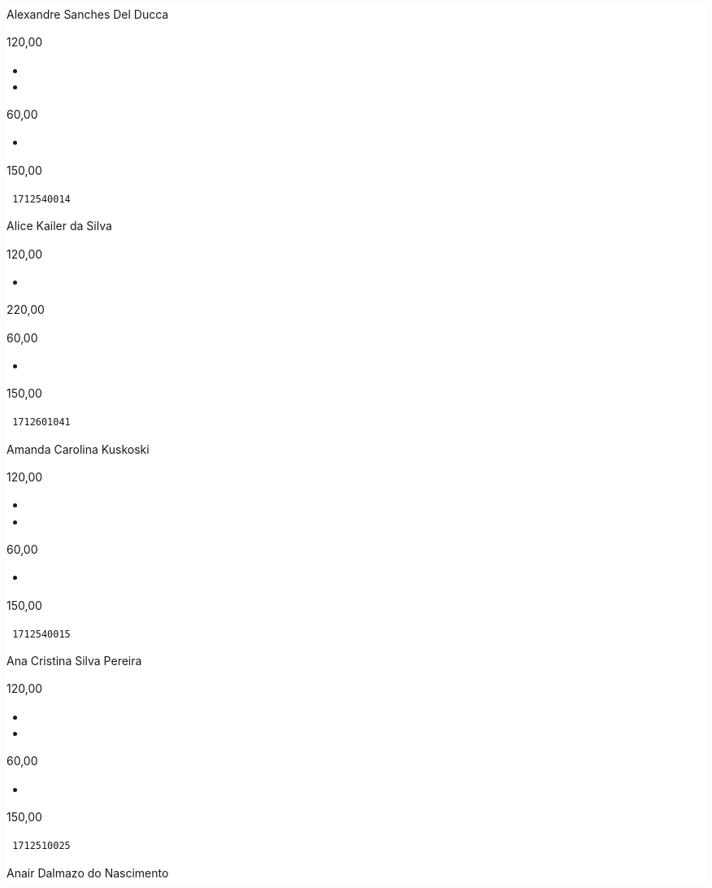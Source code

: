    Alexandre Sanches Del Ducca

   120,00

   -

   -

   60,00

   -

   150,00

     1712540014

   Alice Kailer da Silva

   120,00

   -

   220,00

   60,00

   -

   150,00

     1712601041

   Amanda Carolina Kuskoski

   120,00

   -

   -

   60,00

   -

   150,00

     1712540015

   Ana Cristina Silva Pereira

   120,00

   -

   -

   60,00

   -

   150,00

     1712510025

   Anair Dalmazo do Nascimento
